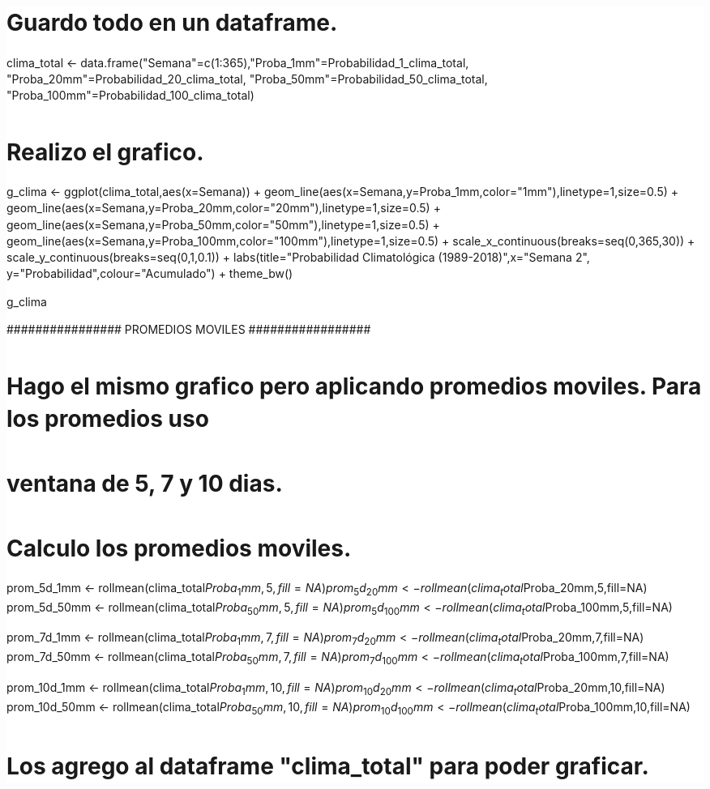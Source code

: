 # Guardo todo en un dataframe.

clima_total <- data.frame("Semana"=c(1:365),"Proba_1mm"=Probabilidad_1_clima_total,
                          "Proba_20mm"=Probabilidad_20_clima_total,
                          "Proba_50mm"=Probabilidad_50_clima_total,
                          "Proba_100mm"=Probabilidad_100_clima_total)

# Realizo el grafico.

g_clima <- ggplot(clima_total,aes(x=Semana)) +
  geom_line(aes(x=Semana,y=Proba_1mm,color="1mm"),linetype=1,size=0.5) +
  geom_line(aes(x=Semana,y=Proba_20mm,color="20mm"),linetype=1,size=0.5) +
  geom_line(aes(x=Semana,y=Proba_50mm,color="50mm"),linetype=1,size=0.5) +
  geom_line(aes(x=Semana,y=Proba_100mm,color="100mm"),linetype=1,size=0.5) +
  scale_x_continuous(breaks=seq(0,365,30)) + 
  scale_y_continuous(breaks=seq(0,1,0.1)) +
  labs(title="Probabilidad Climatológica (1989-2018)",x="Semana 2",
       y="Probabilidad",colour="Acumulado") + 
  theme_bw()

g_clima

################ PROMEDIOS MOVILES #################

# Hago el mismo grafico pero aplicando promedios moviles. Para los promedios uso
# ventana de 5, 7 y 10 dias.

# Calculo los promedios moviles.

prom_5d_1mm   <- rollmean(clima_total$Proba_1mm,5,fill=NA)
prom_5d_20mm  <- rollmean(clima_total$Proba_20mm,5,fill=NA)
prom_5d_50mm  <- rollmean(clima_total$Proba_50mm,5,fill=NA)
prom_5d_100mm <- rollmean(clima_total$Proba_100mm,5,fill=NA)

prom_7d_1mm   <- rollmean(clima_total$Proba_1mm,7,fill=NA)
prom_7d_20mm  <- rollmean(clima_total$Proba_20mm,7,fill=NA)
prom_7d_50mm  <- rollmean(clima_total$Proba_50mm,7,fill=NA)
prom_7d_100mm <- rollmean(clima_total$Proba_100mm,7,fill=NA)

prom_10d_1mm   <- rollmean(clima_total$Proba_1mm,10,fill=NA)
prom_10d_20mm  <- rollmean(clima_total$Proba_20mm,10,fill=NA)
prom_10d_50mm  <- rollmean(clima_total$Proba_50mm,10,fill=NA)
prom_10d_100mm <- rollmean(clima_total$Proba_100mm,10,fill=NA)

# Los agrego al dataframe "clima_total" para poder graficar.
